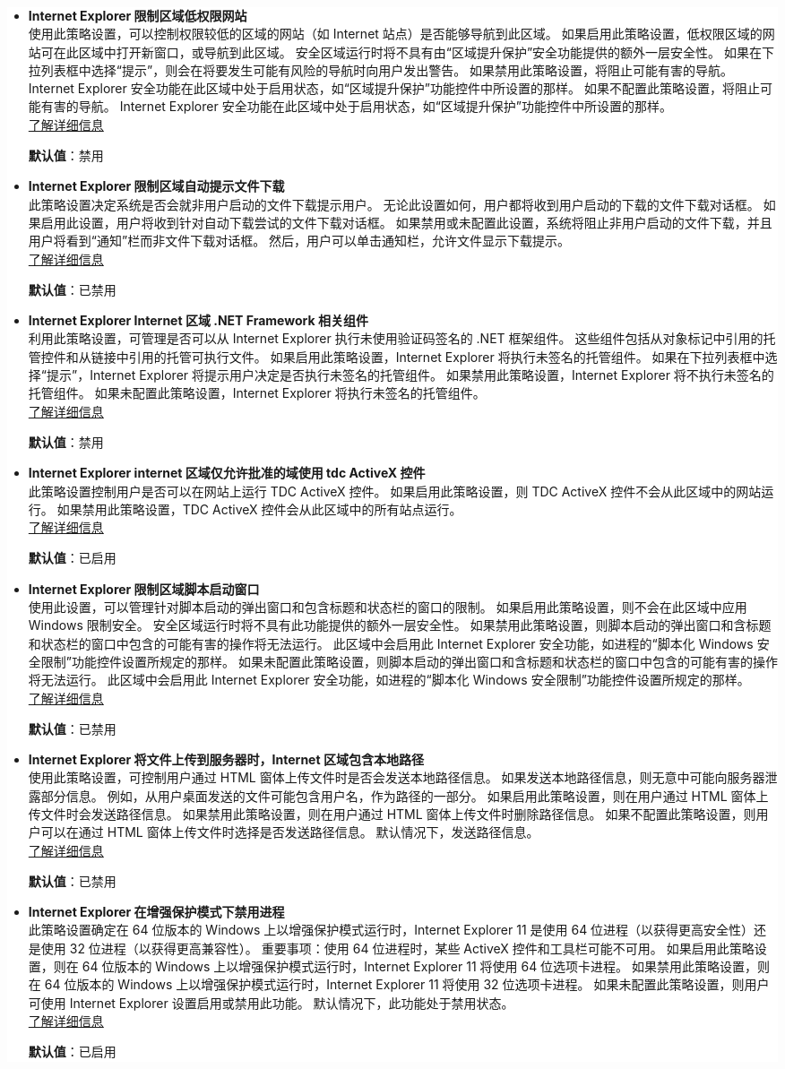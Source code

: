 - **Internet Explorer 限制区域低权限网站**  
  使用此策略设置，可以控制权限较低的区域的网站（如 Internet 站点）是否能够导航到此区域。 如果启用此策略设置，低权限区域的网站可在此区域中打开新窗口，或导航到此区域。 安全区域运行时将不具有由“区域提升保护”安全功能提供的额外一层安全性。 如果在下拉列表框中选择“提示”，则会在将要发生可能有风险的导航时向用户发出警告。 如果禁用此策略设置，将阻止可能有害的导航。 Internet Explorer 安全功能在此区域中处于启用状态，如“区域提升保护”功能控件中所设置的那样。 如果不配置此策略设置，将阻止可能有害的导航。 Internet Explorer 安全功能在此区域中处于启用状态，如“区域提升保护”功能控件中所设置的那样。  
  [了解详细信息](https://go.microsoft.com/fwlink/?linkid=2067148)  
  
  **默认值**：禁用  
  
- **Internet Explorer 限制区域自动提示文件下载**  
  此策略设置决定系统是否会就非用户启动的文件下载提示用户。 无论此设置如何，用户都将收到用户启动的下载的文件下载对话框。 如果启用此设置，用户将收到针对自动下载尝试的文件下载对话框。 如果禁用或未配置此设置，系统将阻止非用户启动的文件下载，并且用户将看到“通知”栏而非文件下载对话框。 然后，用户可以单击通知栏，允许文件显示下载提示。  
  [了解详细信息](https://go.microsoft.com/fwlink/?linkid=2067150)  
  
  **默认值**：已禁用
  
- **Internet Explorer Internet 区域 .NET Framework 相关组件**  
  利用此策略设置，可管理是否可以从 Internet Explorer 执行未使用验证码签名的 .NET 框架组件。 这些组件包括从对象标记中引用的托管控件和从链接中引用的托管可执行文件。 如果启用此策略设置，Internet Explorer 将执行未签名的托管组件。 如果在下拉列表框中选择“提示”，Internet Explorer 将提示用户决定是否执行未签名的托管组件。 如果禁用此策略设置，Internet Explorer 将不执行未签名的托管组件。 如果未配置此策略设置，Internet Explorer 将执行未签名的托管组件。  
  [了解详细信息](https://go.microsoft.com/fwlink/?linkid=2067073)  
  
  **默认值**：禁用 
  
- **Internet Explorer internet 区域仅允许批准的域使用 tdc ActiveX 控件**  
  此策略设置控制用户是否可以在网站上运行 TDC ActiveX 控件。 如果启用此策略设置，则 TDC ActiveX 控件不会从此区域中的网站运行。 如果禁用此策略设置，TDC ActiveX 控件会从此区域中的所有站点运行。  
  [了解详细信息](https://go.microsoft.com/fwlink/?linkid=2067151)
  
  **默认值**：已启用 
  
- **Internet Explorer 限制区域脚本启动窗口**  
  使用此设置，可以管理针对脚本启动的弹出窗口和包含标题和状态栏的窗口的限制。 如果启用此策略设置，则不会在此区域中应用 Windows 限制安全。 安全区域运行时将不具有此功能提供的额外一层安全性。 如果禁用此策略设置，则脚本启动的弹出窗口和含标题和状态栏的窗口中包含的可能有害的操作将无法运行。 此区域中会启用此 Internet Explorer 安全功能，如进程的“脚本化 Windows 安全限制”功能控件设置所规定的那样。 如果未配置此策略设置，则脚本启动的弹出窗口和含标题和状态栏的窗口中包含的可能有害的操作将无法运行。 此区域中会启用此 Internet Explorer 安全功能，如进程的“脚本化 Windows 安全限制”功能控件设置所规定的那样。  
  [了解详细信息](https://go.microsoft.com/fwlink/?linkid=2067075)  
  
  **默认值**：已禁用 
  
- **Internet Explorer 将文件上传到服务器时，Internet 区域包含本地路径**  
  使用此策略设置，可控制用户通过 HTML 窗体上传文件时是否会发送本地路径信息。 如果发送本地路径信息，则无意中可能向服务器泄露部分信息。 例如，从用户桌面发送的文件可能包含用户名，作为路径的一部分。 如果启用此策略设置，则在用户通过 HTML 窗体上传文件时会发送路径信息。 如果禁用此策略设置，则在用户通过 HTML 窗体上传文件时删除路径信息。 如果不配置此策略设置，则用户可以在通过 HTML 窗体上传文件时选择是否发送路径信息。 默认情况下，发送路径信息。  
  [了解详细信息](https://go.microsoft.com/fwlink/?linkid=2067072)  
  
  **默认值**：已禁用 
  
- **Internet Explorer 在增强保护模式下禁用进程**  
  此策略设置确定在 64 位版本的 Windows 上以增强保护模式运行时，Internet Explorer 11 是使用 64 位进程（以获得更高安全性）还是使用 32 位进程（以获得更高兼容性）。 重要事项：使用 64 位进程时，某些 ActiveX 控件和工具栏可能不可用。 如果启用此策略设置，则在 64 位版本的 Windows 上以增强保护模式运行时，Internet Explorer 11 将使用 64 位选项卡进程。 如果禁用此策略设置，则在 64 位版本的 Windows 上以增强保护模式运行时，Internet Explorer 11 将使用 32 位选项卡进程。 如果未配置此策略设置，则用户可使用 Internet Explorer 设置启用或禁用此功能。 默认情况下，此功能处于禁用状态。  
  [了解详细信息](https://go.microsoft.com/fwlink/?linkid=2067149)  
  
  **默认值**：已启用 
  